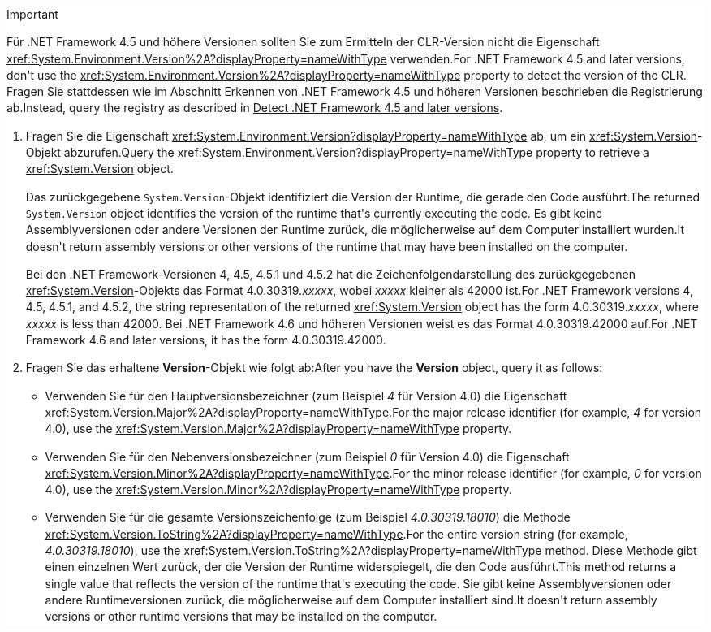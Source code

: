   > [!IMPORTANT]
  > <span data-ttu-id="a06e4-268">Für .NET Framework 4.5 und höhere Versionen sollten Sie zum Ermitteln der CLR-Version nicht die Eigenschaft <xref:System.Environment.Version%2A?displayProperty=nameWithType> verwenden.</span><span class="sxs-lookup"><span data-stu-id="a06e4-268">For .NET Framework 4.5 and later versions, don't use the <xref:System.Environment.Version%2A?displayProperty=nameWithType> property to detect the version of the CLR.</span></span> <span data-ttu-id="a06e4-269">Fragen Sie stattdessen wie im Abschnitt [Erkennen von .NET Framework 4.5 und höheren Versionen](#detect-net-framework-45-and-later-versions) beschrieben die Registrierung ab.</span><span class="sxs-lookup"><span data-stu-id="a06e4-269">Instead, query the registry as described in [Detect .NET Framework 4.5 and later versions](#detect-net-framework-45-and-later-versions).</span></span>

  1. <span data-ttu-id="a06e4-270">Fragen Sie die Eigenschaft <xref:System.Environment.Version?displayProperty=nameWithType> ab, um ein <xref:System.Version>-Objekt abzurufen.</span><span class="sxs-lookup"><span data-stu-id="a06e4-270">Query the <xref:System.Environment.Version?displayProperty=nameWithType> property to retrieve a <xref:System.Version> object.</span></span>

     <span data-ttu-id="a06e4-271">Das zurückgegebene `System.Version`-Objekt identifiziert die Version der Runtime, die gerade den Code ausführt.</span><span class="sxs-lookup"><span data-stu-id="a06e4-271">The returned `System.Version` object identifies the version of the runtime that's currently executing the code.</span></span> <span data-ttu-id="a06e4-272">Es gibt keine Assemblyversionen oder andere Versionen der Runtime zurück, die möglicherweise auf dem Computer installiert wurden.</span><span class="sxs-lookup"><span data-stu-id="a06e4-272">It doesn't return assembly versions or other versions of the runtime that may have been installed on the computer.</span></span>

     <span data-ttu-id="a06e4-273">Bei den .NET Framework-Versionen 4, 4.5, 4.5.1 und 4.5.2 hat die Zeichenfolgendarstellung des zurückgegebenen <xref:System.Version>-Objekts das Format 4.0.30319.*xxxxx*, wobei *xxxxx* kleiner als 42000 ist.</span><span class="sxs-lookup"><span data-stu-id="a06e4-273">For .NET Framework versions 4, 4.5, 4.5.1, and 4.5.2, the string representation of the returned <xref:System.Version> object has the form 4.0.30319.*xxxxx*, where *xxxxx* is less than 42000.</span></span> <span data-ttu-id="a06e4-274">Bei .NET Framework 4.6 und höheren Versionen weist es das Format 4.0.30319.42000 auf.</span><span class="sxs-lookup"><span data-stu-id="a06e4-274">For .NET Framework 4.6 and later versions, it has the form 4.0.30319.42000.</span></span>

  1. <span data-ttu-id="a06e4-275">Fragen Sie das erhaltene **Version**-Objekt wie folgt ab:</span><span class="sxs-lookup"><span data-stu-id="a06e4-275">After you have the **Version** object, query it as follows:</span></span>

     - <span data-ttu-id="a06e4-276">Verwenden Sie für den Hauptversionsbezeichner (zum Beispiel *4* für Version 4.0) die Eigenschaft <xref:System.Version.Major%2A?displayProperty=nameWithType>.</span><span class="sxs-lookup"><span data-stu-id="a06e4-276">For the major release identifier (for example, *4* for version 4.0), use the <xref:System.Version.Major%2A?displayProperty=nameWithType> property.</span></span>

     - <span data-ttu-id="a06e4-277">Verwenden Sie für den Nebenversionsbezeichner (zum Beispiel *0* für Version 4.0) die Eigenschaft <xref:System.Version.Minor%2A?displayProperty=nameWithType>.</span><span class="sxs-lookup"><span data-stu-id="a06e4-277">For the minor release identifier (for example, *0* for version 4.0), use the <xref:System.Version.Minor%2A?displayProperty=nameWithType> property.</span></span>

     - <span data-ttu-id="a06e4-278">Verwenden Sie für die gesamte Versionszeichenfolge (zum Beispiel *4.0.30319.18010*) die Methode <xref:System.Version.ToString%2A?displayProperty=nameWithType>.</span><span class="sxs-lookup"><span data-stu-id="a06e4-278">For the entire version string (for example, *4.0.30319.18010*), use the <xref:System.Version.ToString%2A?displayProperty=nameWithType> method.</span></span> <span data-ttu-id="a06e4-279">Diese Methode gibt einen einzelnen Wert zurück, der die Version der Runtime widerspiegelt, die den Code ausführt.</span><span class="sxs-lookup"><span data-stu-id="a06e4-279">This method returns a single value that reflects the version of the runtime that's executing the code.</span></span> <span data-ttu-id="a06e4-280">Sie gibt keine Assemblyversionen oder andere Runtimeversionen zurück, die möglicherweise auf dem Computer installiert sind.</span><span class="sxs-lookup"><span data-stu-id="a06e4-280">It doesn't return assembly versions or other runtime versions that may be installed on the computer.</span></span>
